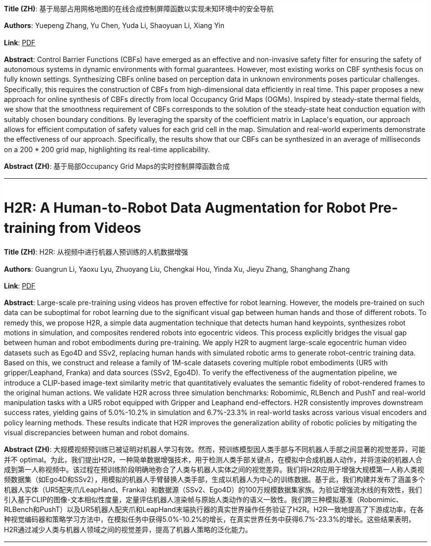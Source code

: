 **Title (ZH)**: 基于局部占用网格地图的在线合成控制屏障函数以实现未知环境中的安全导航 

**Authors**: Yuepeng Zhang, Yu Chen, Yuda Li, Shaoyuan Li, Xiang Yin  

**Link**: [PDF](https://arxiv.org/pdf/2505.11941)  

**Abstract**: Control Barrier Functions (CBFs) have emerged as an effective and non-invasive safety filter for ensuring the safety of autonomous systems in dynamic environments with formal guarantees. However, most existing works on CBF synthesis focus on fully known settings. Synthesizing CBFs online based on perception data in unknown environments poses particular challenges. Specifically, this requires the construction of CBFs from high-dimensional data efficiently in real time. This paper proposes a new approach for online synthesis of CBFs directly from local Occupancy Grid Maps (OGMs). Inspired by steady-state thermal fields, we show that the smoothness requirement of CBFs corresponds to the solution of the steady-state heat conduction equation with suitably chosen boundary conditions. By leveraging the sparsity of the coefficient matrix in Laplace's equation, our approach allows for efficient computation of safety values for each grid cell in the map. Simulation and real-world experiments demonstrate the effectiveness of our approach. Specifically, the results show that our CBFs can be synthesized in an average of milliseconds on a 200 * 200 grid map, highlighting its real-time applicability. 

**Abstract (ZH)**: 基于局部Occupancy Grid Maps的实时控制屏障函数合成 

---
# H2R: A Human-to-Robot Data Augmentation for Robot Pre-training from Videos 

**Title (ZH)**: H2R: 从视频中进行机器人预训练的人机数据增强 

**Authors**: Guangrun Li, Yaoxu Lyu, Zhuoyang Liu, Chengkai Hou, Yinda Xu, Jieyu Zhang, Shanghang Zhang  

**Link**: [PDF](https://arxiv.org/pdf/2505.11920)  

**Abstract**: Large-scale pre-training using videos has proven effective for robot learning. However, the models pre-trained on such data can be suboptimal for robot learning due to the significant visual gap between human hands and those of different robots. To remedy this, we propose H2R, a simple data augmentation technique that detects human hand keypoints, synthesizes robot motions in simulation, and composites rendered robots into egocentric videos. This process explicitly bridges the visual gap between human and robot embodiments during pre-training. We apply H2R to augment large-scale egocentric human video datasets such as Ego4D and SSv2, replacing human hands with simulated robotic arms to generate robot-centric training data. Based on this, we construct and release a family of 1M-scale datasets covering multiple robot embodiments (UR5 with gripper/Leaphand, Franka) and data sources (SSv2, Ego4D). To verify the effectiveness of the augmentation pipeline, we introduce a CLIP-based image-text similarity metric that quantitatively evaluates the semantic fidelity of robot-rendered frames to the original human actions. We validate H2R across three simulation benchmarks: Robomimic, RLBench and PushT and real-world manipulation tasks with a UR5 robot equipped with Gripper and Leaphand end-effectors. H2R consistently improves downstream success rates, yielding gains of 5.0%-10.2% in simulation and 6.7%-23.3% in real-world tasks across various visual encoders and policy learning methods. These results indicate that H2R improves the generalization ability of robotic policies by mitigating the visual discrepancies between human and robot domains. 

**Abstract (ZH)**: 大规模视频预训练已被证明对机器人学习有效。然而，预训练模型因人类手部与不同机器人手部之间显著的视觉差异，可能并不 optimal。为此，我们提出H2R，一种简单数据增强技术，用于检测人类手部关键点，在模拟中合成机器人动作，并将渲染的机器人合成到第一人称视频中。该过程在预训练阶段明确地弥合了人类与机器人实体之间的视觉差异。我们将H2R应用于增强大规模第一人称人类视频数据集（如Ego4D和SSv2），用模拟的机器人手臂替换人类手部，生成以机器人为中心的训练数据。基于此，我们构建并发布了涵盖多个机器人实体（UR5配夹爪/LeapHand、Franka）和数据源（SSv2、Ego4D）的100万规模数据集家族。为验证增强流水线的有效性，我们引入基于CLIP的图像-文本相似性度量，定量评估机器人渲染帧与原始人类动作的语义一致性。我们跨三种模拟基准（Robomimic、RLBench和PushT）以及UR5机器人配夹爪和LeapHand末端执行器的真实世界操作任务验证了H2R。H2R一致地提高了下游成功率，在各种视觉编码器和策略学习方法中，在模拟任务中获得5.0%-10.2%的增长，在真实世界任务中获得6.7%-23.3%的增长。这些结果表明，H2R通过减少人类与机器人领域之间的视觉差异，提高了机器人策略的泛化能力。 

---
